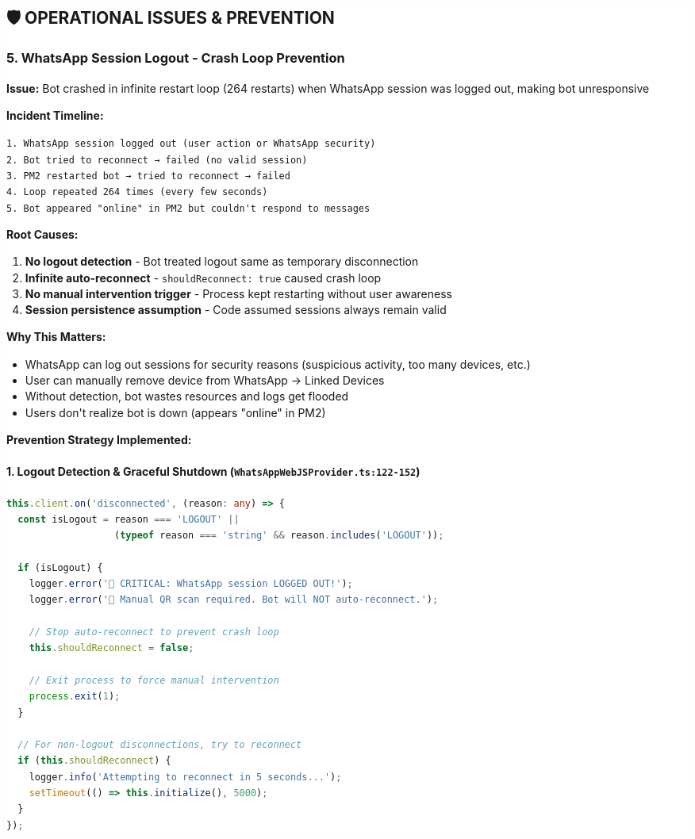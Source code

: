 
## 🛡️ OPERATIONAL ISSUES & PREVENTION

### 5. WhatsApp Session Logout - Crash Loop Prevention
**Issue:** Bot crashed in infinite restart loop (264 restarts) when WhatsApp session was logged out, making bot unresponsive

**Incident Timeline:**
```
1. WhatsApp session logged out (user action or WhatsApp security)
2. Bot tried to reconnect → failed (no valid session)
3. PM2 restarted bot → tried to reconnect → failed
4. Loop repeated 264 times (every few seconds)
5. Bot appeared "online" in PM2 but couldn't respond to messages
```

**Root Causes:**
1. **No logout detection** - Bot treated logout same as temporary disconnection
2. **Infinite auto-reconnect** - `shouldReconnect: true` caused crash loop
3. **No manual intervention trigger** - Process kept restarting without user awareness
4. **Session persistence assumption** - Code assumed sessions always remain valid

**Why This Matters:**
- WhatsApp can log out sessions for security reasons (suspicious activity, too many devices, etc.)
- User can manually remove device from WhatsApp → Linked Devices
- Without detection, bot wastes resources and logs get flooded
- Users don't realize bot is down (appears "online" in PM2)

**Prevention Strategy Implemented:**

#### 1. **Logout Detection & Graceful Shutdown** (`WhatsAppWebJSProvider.ts:122-152`)
```typescript
this.client.on('disconnected', (reason: any) => {
  const isLogout = reason === 'LOGOUT' ||
                   (typeof reason === 'string' && reason.includes('LOGOUT'));

  if (isLogout) {
    logger.error('🚨 CRITICAL: WhatsApp session LOGGED OUT!');
    logger.error('🔐 Manual QR scan required. Bot will NOT auto-reconnect.');

    // Stop auto-reconnect to prevent crash loop
    this.shouldReconnect = false;

    // Exit process to force manual intervention
    process.exit(1);
  }

  // For non-logout disconnections, try to reconnect
  if (this.shouldReconnect) {
    logger.info('Attempting to reconnect in 5 seconds...');
    setTimeout(() => this.initialize(), 5000);
  }
});
```
